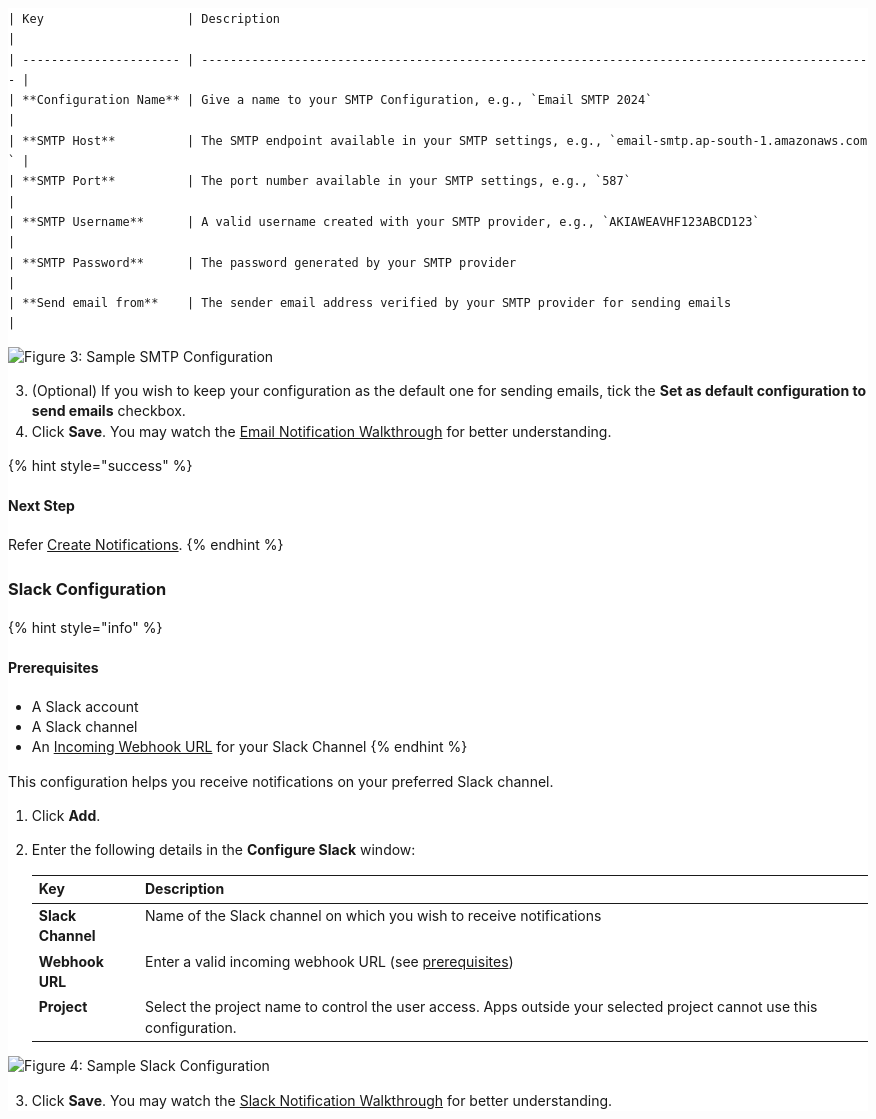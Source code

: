     | Key                    | Description                                                                                    |
    | ---------------------- | ---------------------------------------------------------------------------------------------- |
    | **Configuration Name** | Give a name to your SMTP Configuration, e.g., `Email SMTP 2024`                                |
    | **SMTP Host**          | The SMTP endpoint available in your SMTP settings, e.g., `email-smtp.ap-south-1.amazonaws.com` |
    | **SMTP Port**          | The port number available in your SMTP settings, e.g., `587`                                   |
    | **SMTP Username**      | A valid username created with your SMTP provider, e.g., `AKIAWEAVHF123ABCD123`                 |
    | **SMTP Password**      | The password generated by your SMTP provider                                                   |
    | **Send email from**    | The sender email address verified by your SMTP provider for sending emails                     |

![Figure 3: Sample SMTP Configuration](https://devtron-public-asset.s3.us-east-2.amazonaws.com/images/global-configurations/manage-notification/smtp-data.jpg)

3. (Optional) If you wish to keep your configuration as the default one for sending emails, tick the **Set as default configuration to send emails** checkbox.
4. Click **Save**. You may watch the [Email Notification Walkthrough](broken-reference) for better understanding.

{% hint style="success" %}
#### Next Step

Refer [Create Notifications](broken-reference).
{% endhint %}

### Slack Configuration

{% hint style="info" %}
#### Prerequisites

* A Slack account
* A Slack channel
* An [Incoming Webhook URL](https://slack.com/intl/en-gb/help/articles/115005265063-Incoming-webhooks-for-Slack) for your Slack Channel
{% endhint %}

This configuration helps you receive notifications on your preferred Slack channel.

1. Click **Add**.
2.  Enter the following details in the **Configure Slack** window:

    | Key               | Description                                                                                                           |
    | ----------------- | --------------------------------------------------------------------------------------------------------------------- |
    | **Slack Channel** | Name of the Slack channel on which you wish to receive notifications                                                  |
    | **Webhook URL**   | Enter a valid incoming webhook URL (see [prerequisites](broken-reference))                                            |
    | **Project**       | Select the project name to control the user access. Apps outside your selected project cannot use this configuration. |

![Figure 4: Sample Slack Configuration](https://devtron-public-asset.s3.us-east-2.amazonaws.com/images/global-configurations/manage-notification/slack-data.jpg)

3. Click **Save**. You may watch the [Slack Notification Walkthrough](broken-reference) for better understanding.
